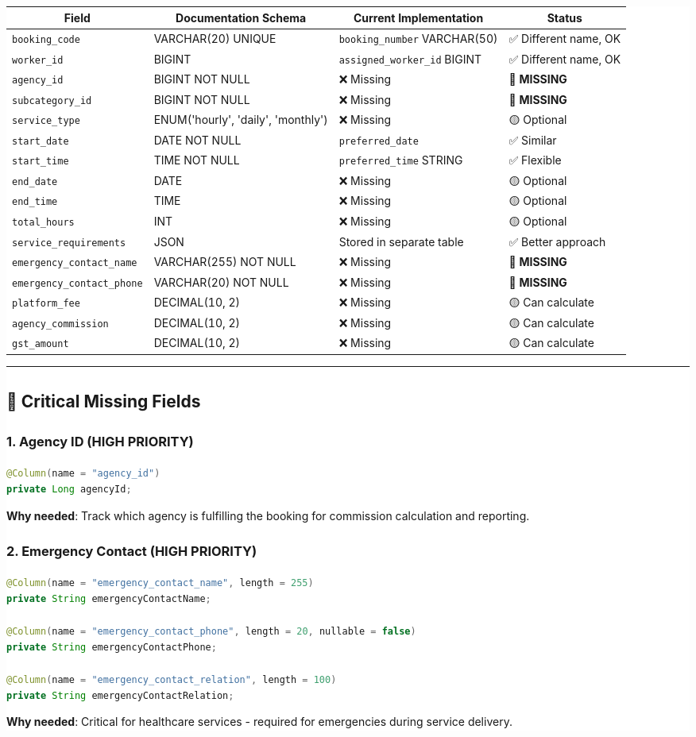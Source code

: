 | Field | Documentation Schema | Current Implementation | Status |
|-------|---------------------|----------------------|--------|
| `booking_code` | VARCHAR(20) UNIQUE | `booking_number` VARCHAR(50) | ✅ Different name, OK |
| `worker_id` | BIGINT | `assigned_worker_id` BIGINT | ✅ Different name, OK |
| `agency_id` | BIGINT NOT NULL | ❌ Missing | 🔴 **MISSING** |
| `subcategory_id` | BIGINT NOT NULL | ❌ Missing | 🔴 **MISSING** |
| `service_type` | ENUM('hourly', 'daily', 'monthly') | ❌ Missing | 🟡 Optional |
| `start_date` | DATE NOT NULL | `preferred_date` | ✅ Similar |
| `start_time` | TIME NOT NULL | `preferred_time` STRING | ✅ Flexible |
| `end_date` | DATE | ❌ Missing | 🟡 Optional |
| `end_time` | TIME | ❌ Missing | 🟡 Optional |
| `total_hours` | INT | ❌ Missing | 🟡 Optional |
| `service_requirements` | JSON | Stored in separate table | ✅ Better approach |
| `emergency_contact_name` | VARCHAR(255) NOT NULL | ❌ Missing | 🔴 **MISSING** |
| `emergency_contact_phone` | VARCHAR(20) NOT NULL | ❌ Missing | 🔴 **MISSING** |
| `platform_fee` | DECIMAL(10, 2) | ❌ Missing | 🟡 Can calculate |
| `agency_commission` | DECIMAL(10, 2) | ❌ Missing | 🟡 Can calculate |
| `gst_amount` | DECIMAL(10, 2) | ❌ Missing | 🟡 Can calculate |

---

## 🔴 Critical Missing Fields

### 1. **Agency ID** (HIGH PRIORITY)
```java
@Column(name = "agency_id")
private Long agencyId;
```
**Why needed**: Track which agency is fulfilling the booking for commission calculation and reporting.

### 2. **Emergency Contact** (HIGH PRIORITY)
```java
@Column(name = "emergency_contact_name", length = 255)
private String emergencyContactName;

@Column(name = "emergency_contact_phone", length = 20, nullable = false)
private String emergencyContactPhone;

@Column(name = "emergency_contact_relation", length = 100)
private String emergencyContactRelation;
```
**Why needed**: Critical for healthcare services - required for emergencies during service delivery.
